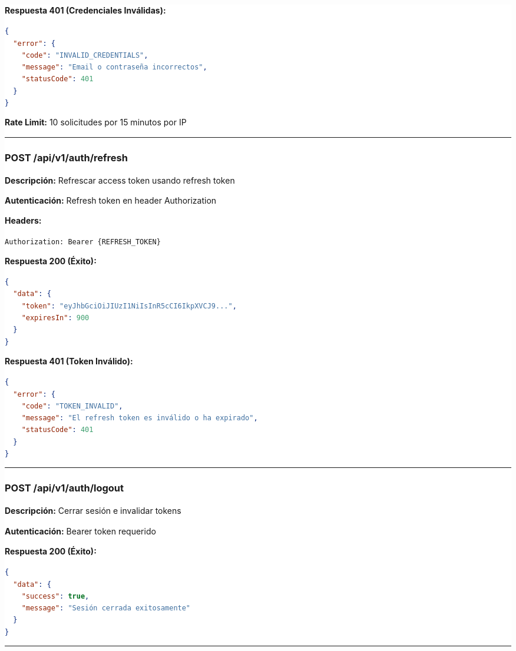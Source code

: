 **Respuesta 401 (Credenciales Inválidas):**
```json
{
  "error": {
    "code": "INVALID_CREDENTIALS",
    "message": "Email o contraseña incorrectos",
    "statusCode": 401
  }
}
```

**Rate Limit:** 10 solicitudes por 15 minutos por IP

---

### POST /api/v1/auth/refresh

**Descripción:** Refrescar access token usando refresh token

**Autenticación:** Refresh token en header Authorization

**Headers:**
```http
Authorization: Bearer {REFRESH_TOKEN}
```

**Respuesta 200 (Éxito):**
```json
{
  "data": {
    "token": "eyJhbGciOiJIUzI1NiIsInR5cCI6IkpXVCJ9...",
    "expiresIn": 900
  }
}
```

**Respuesta 401 (Token Inválido):**
```json
{
  "error": {
    "code": "TOKEN_INVALID",
    "message": "El refresh token es inválido o ha expirado",
    "statusCode": 401
  }
}
```

---

### POST /api/v1/auth/logout

**Descripción:** Cerrar sesión e invalidar tokens

**Autenticación:** Bearer token requerido

**Respuesta 200 (Éxito):**
```json
{
  "data": {
    "success": true,
    "message": "Sesión cerrada exitosamente"
  }
}
```

---